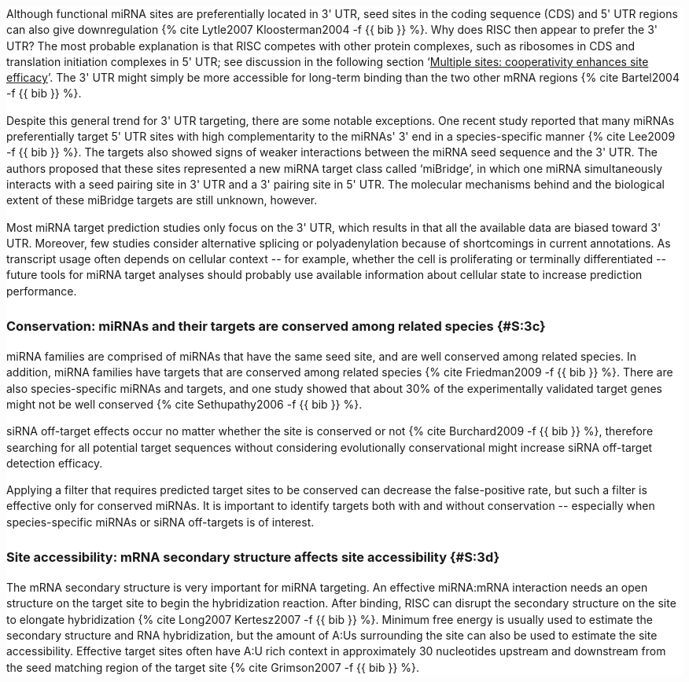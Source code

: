 Although functional miRNA sites are preferentially located in 3' UTR,
seed sites in the coding sequence (CDS) and 5' UTR regions can also
give downregulation {% cite Lytle2007 Kloosterman2004 -f {{ bib }} %}. Why does RISC then
appear to prefer the 3' UTR? The most probable explanation is that
RISC competes with other protein complexes, such as ribosomes in CDS and
translation initiation complexes in 5' UTR; see discussion in the
following section
‘[Multiple sites: cooperativity enhances site efficacy](#S:3e)’.
The 3' UTR might simply be more accessible for long-term
binding than the two other mRNA regions {% cite Bartel2004 -f {{ bib }} %}.

Despite this general trend for 3' UTR targeting, there are some
notable exceptions. One recent study reported that many miRNAs
preferentially target 5' UTR sites with high complementarity to the
miRNAs' 3' end in a species-specific manner {% cite Lee2009 -f {{ bib }} %}. The targets
also showed signs of weaker interactions between the miRNA seed sequence
and the 3' UTR. The authors proposed that these sites represented a
new miRNA target class called ‘miBridge’, in which one miRNA
simultaneously interacts with a seed pairing site in 3' UTR and a 3'
pairing site in 5' UTR. The molecular mechanisms behind and the
biological extent of these miBridge targets are still unknown, however.

Most miRNA target prediction studies only focus on the 3' UTR, which
results in that all the available data are biased toward 3' UTR.
Moreover, few studies consider alternative splicing or polyadenylation
because of shortcomings in current annotations. As transcript usage
often depends on cellular context -- for example, whether the cell is
proliferating or terminally differentiated -- future tools for miRNA
target analyses should probably use available information about cellular
state to increase prediction performance.

### Conservation: miRNAs and their targets are conserved among related species {#S:3c}
miRNA families are comprised of miRNAs that have the same seed site, and
are well conserved among related species. In addition, miRNA families
have targets that are conserved among related species {% cite Friedman2009 -f {{ bib }} %}.
There are also species-specific miRNAs and targets, and one study showed
that about 30% of the experimentally validated target genes might not be
well conserved {% cite Sethupathy2006 -f {{ bib }} %}.

siRNA off-target effects occur no matter whether the site is conserved
or not {% cite Burchard2009 -f {{ bib }} %}, therefore searching for all potential target
sequences without considering evolutionally conservational might
increase siRNA off-target detection efficacy.

Applying a filter that requires predicted target sites to be conserved
can decrease the false-positive rate, but such a filter is effective
only for conserved miRNAs. It is important to identify targets both with
and without conservation -- especially when species-specific miRNAs or
siRNA off-targets is of interest.

### Site accessibility: mRNA secondary structure affects site accessibility {#S:3d}
The mRNA secondary structure is very important for miRNA targeting. An
effective miRNA:mRNA interaction needs an open structure on the target
site to begin the hybridization reaction. After binding, RISC can
disrupt the secondary structure on the site to elongate hybridization
{% cite Long2007 Kertesz2007 -f {{ bib }} %}. Minimum free energy is usually used to
estimate the secondary structure and RNA hybridization, but the amount
of A:Us surrounding the site can also be used to estimate the site
accessibility. Effective target sites often have A:U rich context in
approximately 30 nucleotides upstream and downstream from the seed
matching region of the target site {% cite Grimson2007 -f {{ bib }} %}.
